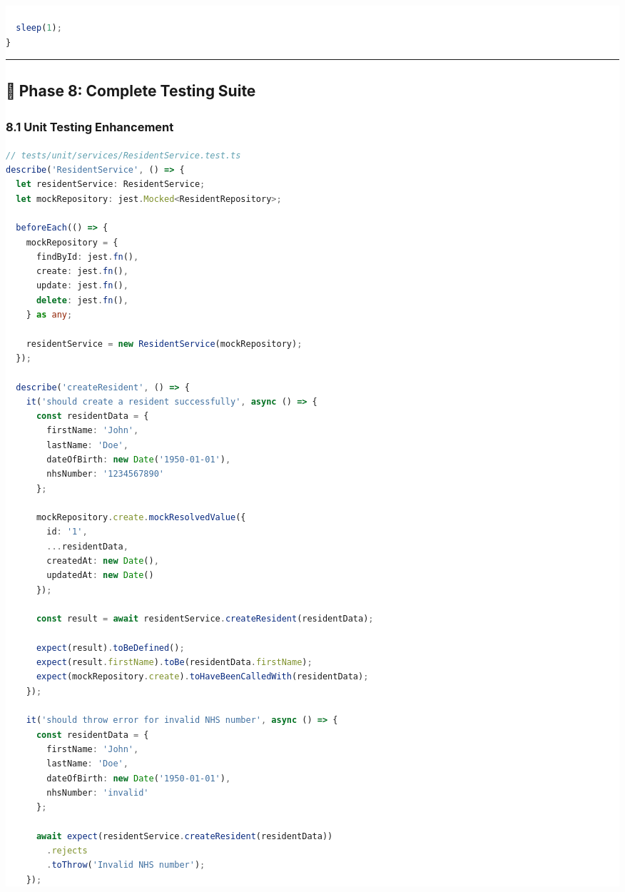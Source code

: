 ```typescript

  sleep(1);
}
```

---

## 🧪 **Phase 8: Complete Testing Suite**

### **8.1 Unit Testing Enhancement**
```typescript
// tests/unit/services/ResidentService.test.ts
describe('ResidentService', () => {
  let residentService: ResidentService;
  let mockRepository: jest.Mocked<ResidentRepository>;

  beforeEach(() => {
    mockRepository = {
      findById: jest.fn(),
      create: jest.fn(),
      update: jest.fn(),
      delete: jest.fn(),
    } as any;

    residentService = new ResidentService(mockRepository);
  });

  describe('createResident', () => {
    it('should create a resident successfully', async () => {
      const residentData = {
        firstName: 'John',
        lastName: 'Doe',
        dateOfBirth: new Date('1950-01-01'),
        nhsNumber: '1234567890'
      };

      mockRepository.create.mockResolvedValue({
        id: '1',
        ...residentData,
        createdAt: new Date(),
        updatedAt: new Date()
      });

      const result = await residentService.createResident(residentData);

      expect(result).toBeDefined();
      expect(result.firstName).toBe(residentData.firstName);
      expect(mockRepository.create).toHaveBeenCalledWith(residentData);
    });

    it('should throw error for invalid NHS number', async () => {
      const residentData = {
        firstName: 'John',
        lastName: 'Doe',
        dateOfBirth: new Date('1950-01-01'),
        nhsNumber: 'invalid'
      };

      await expect(residentService.createResident(residentData))
        .rejects
        .toThrow('Invalid NHS number');
    });
```